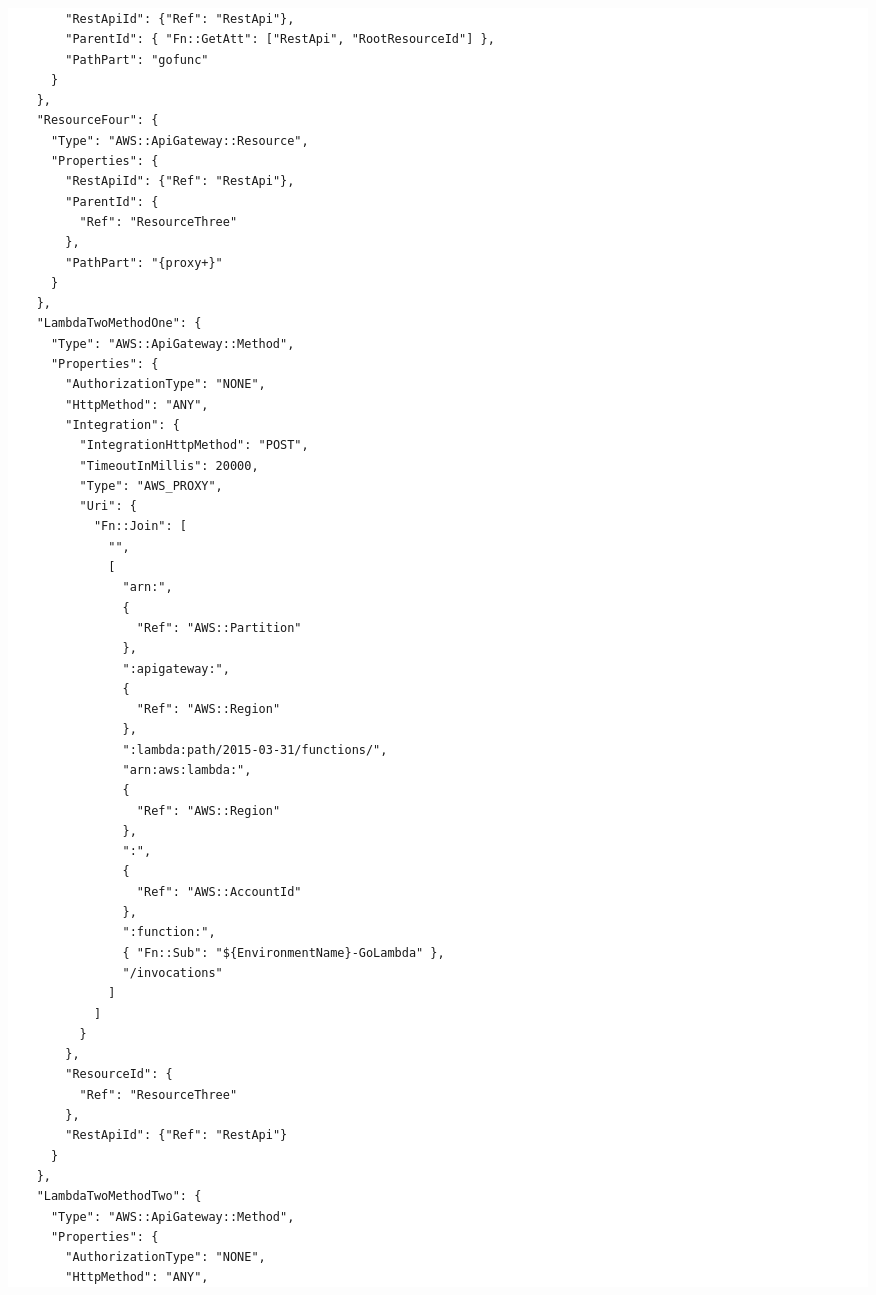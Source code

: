 ```
        "RestApiId": {"Ref": "RestApi"},
        "ParentId": { "Fn::GetAtt": ["RestApi", "RootResourceId"] },
        "PathPart": "gofunc"
      }
    },
    "ResourceFour": {
      "Type": "AWS::ApiGateway::Resource",
      "Properties": {
        "RestApiId": {"Ref": "RestApi"},
        "ParentId": {
          "Ref": "ResourceThree"
        },
        "PathPart": "{proxy+}"
      }
    },
    "LambdaTwoMethodOne": {
      "Type": "AWS::ApiGateway::Method",
      "Properties": {     
        "AuthorizationType": "NONE",   
        "HttpMethod": "ANY",
        "Integration": {          
          "IntegrationHttpMethod": "POST",          
          "TimeoutInMillis": 20000,
          "Type": "AWS_PROXY",
          "Uri": {
            "Fn::Join": [
              "",
              [
                "arn:",
                {
                  "Ref": "AWS::Partition"
                },
                ":apigateway:",
                {
                  "Ref": "AWS::Region"
                },
                ":lambda:path/2015-03-31/functions/",
                "arn:aws:lambda:",
                {
                  "Ref": "AWS::Region"
                },
                ":",
                {
                  "Ref": "AWS::AccountId"
                },
                ":function:",
                { "Fn::Sub": "${EnvironmentName}-GoLambda" },
                "/invocations"
              ]
            ]
          }
        },        
        "ResourceId": {
          "Ref": "ResourceThree"
        },
        "RestApiId": {"Ref": "RestApi"}
      }
    },
    "LambdaTwoMethodTwo": {
      "Type": "AWS::ApiGateway::Method",
      "Properties": {      
        "AuthorizationType": "NONE",  
        "HttpMethod": "ANY",
```